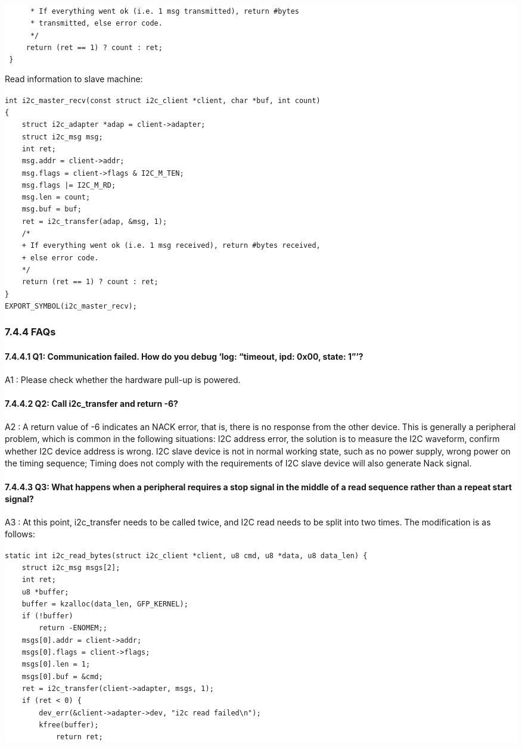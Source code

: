 ```
      * If everything went ok (i.e. 1 msg transmitted), return #bytes
      * transmitted, else error code.
      */
     return (ret == 1) ? count : ret;
 }
```
Read information to slave machine:
```
int i2c_master_recv(const struct i2c_client *client, char *buf, int count)
{
    struct i2c_adapter *adap = client->adapter;
    struct i2c_msg msg;
    int ret;
    msg.addr = client->addr;
    msg.flags = client->flags & I2C_M_TEN;
    msg.flags |= I2C_M_RD;
    msg.len = count;
    msg.buf = buf;
    ret = i2c_transfer(adap, &msg, 1);
    /*
    + If everything went ok (i.e. 1 msg received), return #bytes received,
    + else error code.
    */
    return (ret == 1) ? count : ret;
}
EXPORT_SYMBOL(i2c_master_recv);
```


### 7.4.4 FAQs
#### 7.4.4.1 Q1: Communication failed. How do you debug ‘log: “timeout, ipd: 0x00, state: 1”’?
A1 : Please check whether the hardware pull-up is powered.
#### 7.4.4.2 Q2: Call i2c_transfer and return -6?
A2 : A return value of -6 indicates an NACK error, that is, there is no response from the other device. This is generally a peripheral problem, which is common in the following situations:
I2C address error, the solution is to measure the I2C waveform, confirm whether I2C device address is wrong.
I2C slave device is not in normal working state, such as no power supply, wrong power on the timing sequence;
Timing does not comply with the requirements of I2C slave device will also generate Nack signal.
#### 7.4.4.3 Q3: What happens when a peripheral requires a stop signal in the middle of a read sequence rather than a repeat start signal?
A3 : At this point, i2c_transfer needs to be called twice, and I2C read needs to be split into two times. The modification is as follows:
```
static int i2c_read_bytes(struct i2c_client *client, u8 cmd, u8 *data, u8 data_len) {
    struct i2c_msg msgs[2];
	int ret;
	u8 *buffer;
	buffer = kzalloc(data_len, GFP_KERNEL);
	if (!buffer)
		return -ENOMEM;;
	msgs[0].addr = client->addr;
	msgs[0].flags = client->flags;
	msgs[0].len = 1;
	msgs[0].buf = &cmd;
	ret = i2c_transfer(client->adapter, msgs, 1);
	if (ret < 0) {
		dev_err(&client->adapter->dev, "i2c read failed\n");
        kfree(buffer);
			return ret;
```